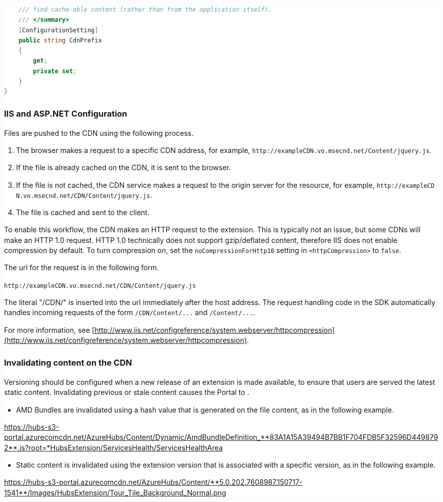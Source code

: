 ```cs
	/// find cache-able content (rather than from the application itself).
    /// </summary>
    [ConfigurationSetting]
    public string CdnPrefix
    {
        get;
        private set;
    }
}
```

### IIS and ASP.NET Configuration

Files are pushed to the CDN using the following process.

1. The browser makes a request to a specific CDN address, for example,  `http://exampleCDN.vo.msecnd.net/Content/jquery.js`.

1. If the file is already cached on the CDN, it is sent to the browser.

1. If the file is not cached, the CDN service makes a request to the origin server for the resource, for example,  `http://exampleCDN.vo.msecnd.net/CDN/Content/jquery.js`.

1. The file is cached and sent to the client.

To enable this workflow, the CDN makes an HTTP request to the extension. This is typically  not an issue, but some CDNs will make an HTTP 1.0 request. HTTP 1.0 technically does not support gzip/deflated content, therefore IIS does not enable compression by default. To turn compression on, set the `noCompressionForHttp10` setting in `<httpCompression>` to `false`.

The url for the request is in the following form.

`http://exampleCDN.vo.msecnd.net/CDN/Content/jquery.js`

The literal "/CDN/" is inserted into the url immediately after the host address. The request handling code in the SDK automatically handles incoming requests of the form `/CDN/Content/...` and `/Content/...`.   

For more information, see [http://www.iis.net/configreference/system.webserver/httpcompression](http://www.iis.net/configreference/system.webserver/httpcompression).

### Invalidating content on the CDN

Versioning should be configured when a new release of an extension is made available, to ensure that users are served the latest static content. Invalidating previous or stale content causes the Portal to    .

* AMD Bundles are invalidated using a hash value that is generated on the file content, as in the following example.

https://hubs-s3-portal.azurecomcdn.net/AzureHubs/Content/Dynamic/AmdBundleDefinition_**83A1A15A39494B7BB1F704FDB5F32596D4498792**.js?root=*HubsExtension/ServicesHealth/ServicesHealthArea

* Static content is invalidated using the extension version that is associated with a specific version, as in the following example. 

https://hubs-s3-portal.azurecomcdn.net/AzureHubs/Content/**5.0.202.7608987.150717-1541**/Images/HubsExtension/Tour_Tile_Background_Normal.png
